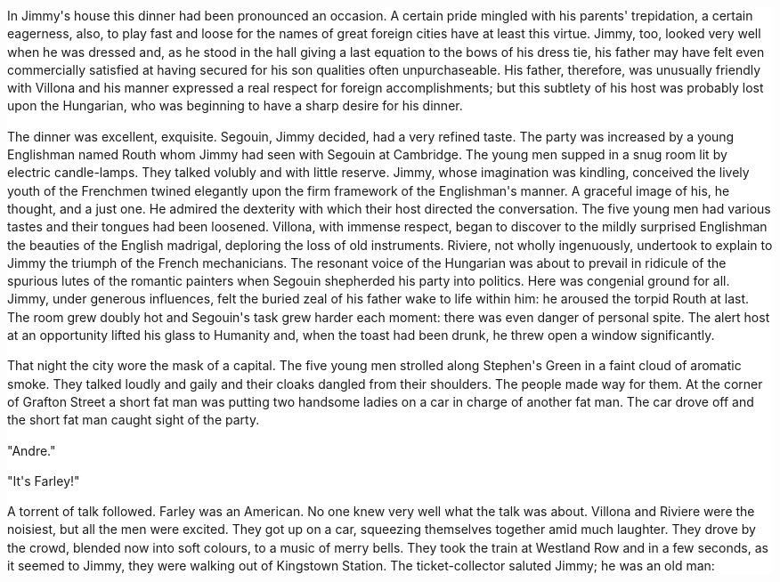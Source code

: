 In Jimmy's house this dinner had been pronounced an occasion. A certain
pride mingled with his parents' trepidation, a certain eagerness, also,
to play fast and loose for the names of great foreign cities have at
least this virtue. Jimmy, too, looked very well when he was dressed and,
as he stood in the hall giving a last equation to the bows of his dress
tie, his father may have felt even commercially satisfied at having
secured for his son qualities often unpurchaseable. His father,
therefore, was unusually friendly with Villona and his manner expressed
a real respect for foreign accomplishments; but this subtlety of his
host was probably lost upon the Hungarian, who was beginning to have a
sharp desire for his dinner.

The dinner was excellent, exquisite. Segouin, Jimmy decided, had a very
refined taste. The party was increased by a young Englishman named Routh
whom Jimmy had seen with Segouin at Cambridge. The young men supped in a
snug room lit by electric candle-lamps. They talked volubly and with
little reserve. Jimmy, whose imagination was kindling, conceived the
lively youth of the Frenchmen twined elegantly upon the firm framework
of the Englishman's manner. A graceful image of his, he thought, and a
just one. He admired the dexterity with which their host directed the
conversation. The five young men had various tastes and their tongues
had been loosened. Villona, with immense respect, began to discover to
the mildly surprised Englishman the beauties of the English madrigal,
deploring the loss of old instruments. Riviere, not wholly ingenuously,
undertook to explain to Jimmy the triumph of the French mechanicians.
The resonant voice of the Hungarian was about to prevail in ridicule of
the spurious lutes of the romantic painters when Segouin shepherded his
party into politics. Here was congenial ground for all. Jimmy, under
generous influences, felt the buried zeal of his father wake to life
within him: he aroused the torpid Routh at last. The room grew doubly
hot and Segouin's task grew harder each moment: there was even danger of
personal spite. The alert host at an opportunity lifted his glass to
Humanity and, when the toast had been drunk, he threw open a window
significantly.

That night the city wore the mask of a capital. The five young men
strolled along Stephen's Green in a faint cloud of aromatic smoke. They
talked loudly and gaily and their cloaks dangled from their shoulders.
The people made way for them. At the corner of Grafton Street a short
fat man was putting two handsome ladies on a car in charge of another
fat man. The car drove off and the short fat man caught sight of the
party.

"Andre."

"It's Farley!"

A torrent of talk followed. Farley was an American. No one knew very
well what the talk was about. Villona and Riviere were the noisiest, but
all the men were excited. They got up on a car, squeezing themselves
together amid much laughter. They drove by the crowd, blended now into
soft colours, to a music of merry bells. They took the train at Westland
Row and in a few seconds, as it seemed to Jimmy, they were walking out
of Kingstown Station. The ticket-collector saluted Jimmy; he was an old
man:

